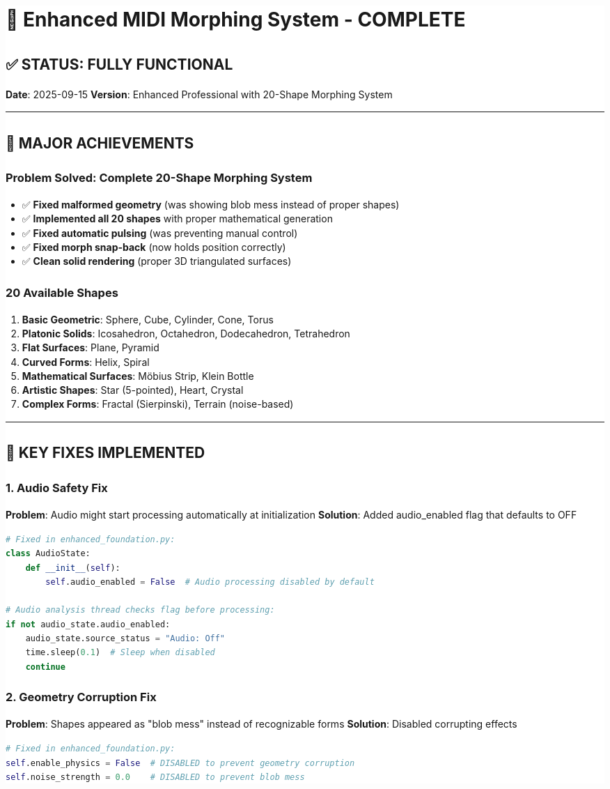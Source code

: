 # 🎯 Enhanced MIDI Morphing System - COMPLETE

## ✅ **STATUS: FULLY FUNCTIONAL**
**Date**: 2025-09-15
**Version**: Enhanced Professional with 20-Shape Morphing System

---

## 🎉 **MAJOR ACHIEVEMENTS**

### **Problem Solved**: Complete 20-Shape Morphing System
- ✅ **Fixed malformed geometry** (was showing blob mess instead of proper shapes)
- ✅ **Implemented all 20 shapes** with proper mathematical generation
- ✅ **Fixed automatic pulsing** (was preventing manual control)
- ✅ **Fixed morph snap-back** (now holds position correctly)
- ✅ **Clean solid rendering** (proper 3D triangulated surfaces)

### **20 Available Shapes**
1. **Basic Geometric**: Sphere, Cube, Cylinder, Cone, Torus
2. **Platonic Solids**: Icosahedron, Octahedron, Dodecahedron, Tetrahedron
3. **Flat Surfaces**: Plane, Pyramid
4. **Curved Forms**: Helix, Spiral
5. **Mathematical Surfaces**: Möbius Strip, Klein Bottle
6. **Artistic Shapes**: Star (5-pointed), Heart, Crystal
7. **Complex Forms**: Fractal (Sierpinski), Terrain (noise-based)

---

## 🔧 **KEY FIXES IMPLEMENTED**

### **1. Audio Safety Fix**
**Problem**: Audio might start processing automatically at initialization
**Solution**: Added audio_enabled flag that defaults to OFF
```python
# Fixed in enhanced_foundation.py:
class AudioState:
    def __init__(self):
        self.audio_enabled = False  # Audio processing disabled by default

# Audio analysis thread checks flag before processing:
if not audio_state.audio_enabled:
    audio_state.source_status = "Audio: Off"
    time.sleep(0.1)  # Sleep when disabled
    continue
```

### **2. Geometry Corruption Fix**
**Problem**: Shapes appeared as "blob mess" instead of recognizable forms
**Solution**: Disabled corrupting effects
```python
# Fixed in enhanced_foundation.py:
self.enable_physics = False  # DISABLED to prevent geometry corruption
self.noise_strength = 0.0    # DISABLED to prevent blob mess
```

